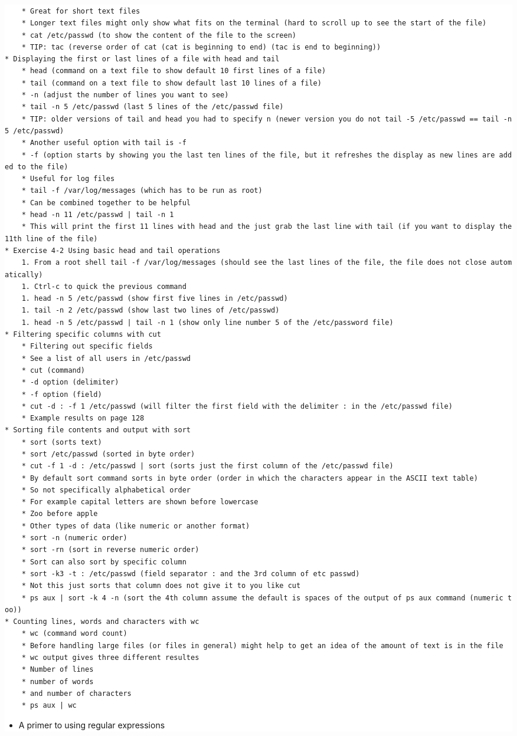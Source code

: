         * Great for short text files 
        * Longer text files might only show what fits on the terminal (hard to scroll up to see the start of the file)
        * cat /etc/passwd (to show the content of the file to the screen)
        * TIP: tac (reverse order of cat (cat is beginning to end) (tac is end to beginning))
    * Displaying the first or last lines of a file with head and tail 
        * head (command on a text file to show default 10 first lines of a file)
        * tail (command on a text file to show default last 10 lines of a file)
        * -n (adjust the number of lines you want to see)
        * tail -n 5 /etc/passwd (last 5 lines of the /etc/passwd file)
        * TIP: older versions of tail and head you had to specify n (newer version you do not tail -5 /etc/passwd == tail -n 5 /etc/passwd)
        * Another useful option with tail is -f 
        * -f (option starts by showing you the last ten lines of the file, but it refreshes the display as new lines are added to the file)
        * Useful for log files 
        * tail -f /var/log/messages (which has to be run as root)
        * Can be combined together to be helpful 
        * head -n 11 /etc/passwd | tail -n 1 
        * This will print the first 11 lines with head and the just grab the last line with tail (if you want to display the 11th line of the file)
    * Exercise 4-2 Using basic head and tail operations 
        1. From a root shell tail -f /var/log/messages (should see the last lines of the file, the file does not close automatically)
        1. Ctrl-c to quick the previous command
        1. head -n 5 /etc/passwd (show first five lines in /etc/passwd)
        1. tail -n 2 /etc/passwd (show last two lines of /etc/passwd)
        1. head -n 5 /etc/passwd | tail -n 1 (show only line number 5 of the /etc/password file)
    * Filtering specific columns with cut 
        * Filtering out specific fields 
        * See a list of all users in /etc/passwd 
        * cut (command)
        * -d option (delimiter)
        * -f option (field)
        * cut -d : -f 1 /etc/passwd (will filter the first field with the delimiter : in the /etc/passwd file)
        * Example results on page 128
    * Sorting file contents and output with sort 
        * sort (sorts text)
        * sort /etc/passwd (sorted in byte order)
        * cut -f 1 -d : /etc/passwd | sort (sorts just the first column of the /etc/passwd file)
        * By default sort command sorts in byte order (order in which the characters appear in the ASCII text table)
        * So not specifically alphabetical order 
        * For example capital letters are shown before lowercase 
        * Zoo before apple 
        * Other types of data (like numeric or another format)
        * sort -n (numeric order)
        * sort -rn (sort in reverse numeric order)
        * Sort can also sort by specific column 
        * sort -k3 -t : /etc/passwd (field separator : and the 3rd column of etc passwd)
        * Not this just sorts that column does not give it to you like cut 
        * ps aux | sort -k 4 -n (sort the 4th column assume the default is spaces of the output of ps aux command (numeric too))
    * Counting lines, words and characters with wc 
        * wc (command word count)
        * Before handling large files (or files in general) might help to get an idea of the amount of text is in the file
        * wc output gives three different resultes 
        * Number of lines 
        * number of words 
        * and number of characters 
        * ps aux | wc 
* A primer to using regular expressions 